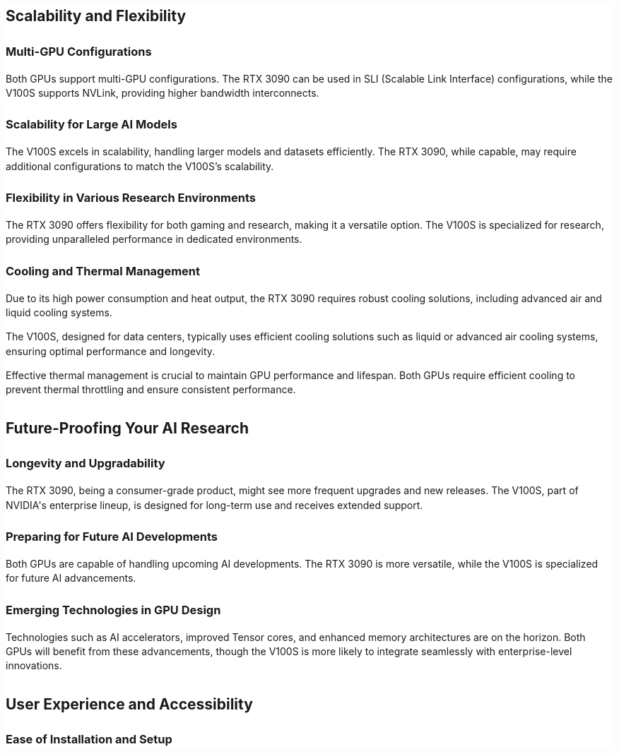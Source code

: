 ## Scalability and Flexibility

### Multi-GPU Configurations

Both GPUs support multi-GPU configurations. The RTX 3090 can be used in SLI (Scalable Link Interface) configurations, while the V100S supports NVLink, providing higher bandwidth interconnects.

### Scalability for Large AI Models

The V100S excels in scalability, handling larger models and datasets efficiently. The RTX 3090, while capable, may require additional configurations to match the V100S’s scalability.

### Flexibility in Various Research Environments

The RTX 3090 offers flexibility for both gaming and research, making it a versatile option. The V100S is specialized for research, providing unparalleled performance in dedicated environments.

### Cooling and Thermal Management

Due to its high power consumption and heat output, the RTX 3090 requires robust cooling solutions, including advanced air and liquid cooling systems.

The V100S, designed for data centers, typically uses efficient cooling solutions such as liquid or advanced air cooling systems, ensuring optimal performance and longevity.

Effective thermal management is crucial to maintain GPU performance and lifespan. Both GPUs require efficient cooling to prevent thermal throttling and ensure consistent performance.

## Future-Proofing Your AI Research

### Longevity and Upgradability

The RTX 3090, being a consumer-grade product, might see more frequent upgrades and new releases. The V100S, part of NVIDIA's enterprise lineup, is designed for long-term use and receives extended support.

### Preparing for Future AI Developments

Both GPUs are capable of handling upcoming AI developments. The RTX 3090 is more versatile, while the V100S is specialized for future AI advancements.

### Emerging Technologies in GPU Design

Technologies such as AI accelerators, improved Tensor cores, and enhanced memory architectures are on the horizon. Both GPUs will benefit from these advancements, though the V100S is more likely to integrate seamlessly with enterprise-level innovations.

## User Experience and Accessibility

### Ease of Installation and Setup
